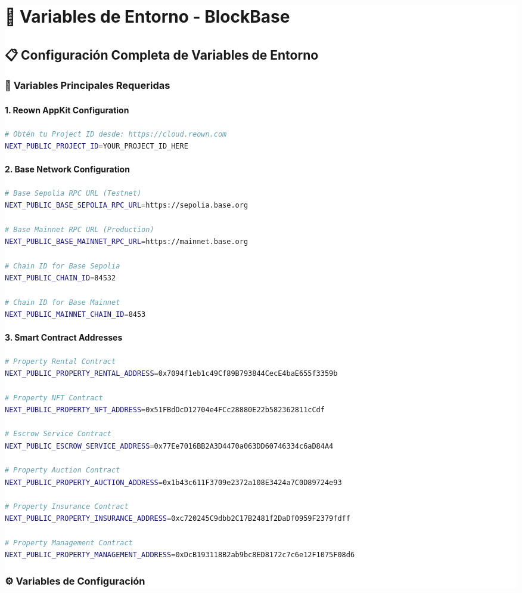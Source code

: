 # 🔧 Variables de Entorno - BlockBase

## 📋 Configuración Completa de Variables de Entorno

### 🚀 **Variables Principales Requeridas**

#### **1. Reown AppKit Configuration**
```bash
# Obtén tu Project ID desde: https://cloud.reown.com
NEXT_PUBLIC_PROJECT_ID=YOUR_PROJECT_ID_HERE
```

#### **2. Base Network Configuration**
```bash
# Base Sepolia RPC URL (Testnet)
NEXT_PUBLIC_BASE_SEPOLIA_RPC_URL=https://sepolia.base.org

# Base Mainnet RPC URL (Production)
NEXT_PUBLIC_BASE_MAINNET_RPC_URL=https://mainnet.base.org

# Chain ID for Base Sepolia
NEXT_PUBLIC_CHAIN_ID=84532

# Chain ID for Base Mainnet
NEXT_PUBLIC_MAINNET_CHAIN_ID=8453
```

#### **3. Smart Contract Addresses**
```bash
# Property Rental Contract
NEXT_PUBLIC_PROPERTY_RENTAL_ADDRESS=0x7094f1eb1c49Cf89B793844CecE4baE655f3359b

# Property NFT Contract
NEXT_PUBLIC_PROPERTY_NFT_ADDRESS=0x51FBdDcD12704e4FCc28880E22b582362811cCdf

# Escrow Service Contract
NEXT_PUBLIC_ESCROW_SERVICE_ADDRESS=0x77Ee7016BB2A3D4470a063DD60746334c6aD84A4

# Property Auction Contract
NEXT_PUBLIC_PROPERTY_AUCTION_ADDRESS=0x1b43c611F3709e2372a108E3424a7C0D89724e93

# Property Insurance Contract
NEXT_PUBLIC_PROPERTY_INSURANCE_ADDRESS=0xc720245C9dbb2C17B2481f2DaDf0959F2379fdff

# Property Management Contract
NEXT_PUBLIC_PROPERTY_MANAGEMENT_ADDRESS=0xDcB193118B2ab9bc8ED8172c7c6e12F1075F08d6
```

### ⚙️ **Variables de Configuración**
